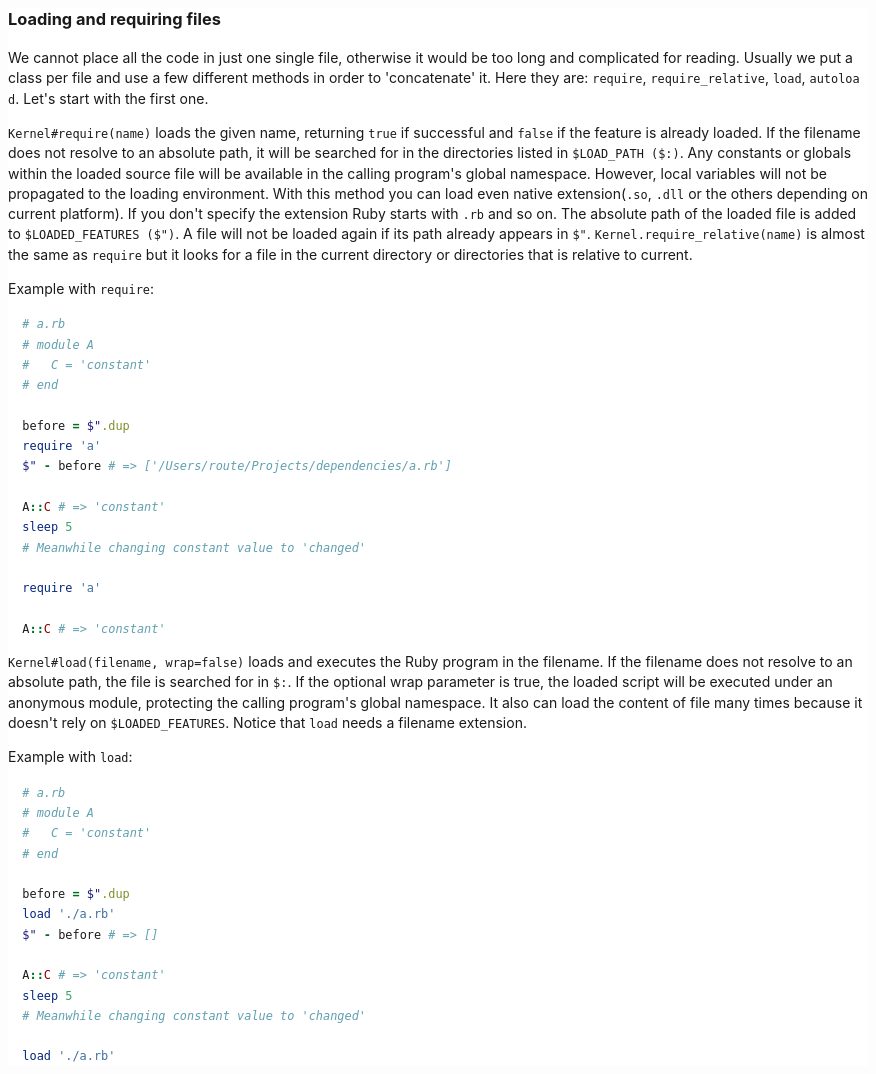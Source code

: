 ### Loading and requiring files

We cannot place all the code in just one single file, otherwise it would be too
long and complicated for reading. Usually we put a class per file and use a few
different methods in order to 'concatenate' it. Here they are: `require`,
`require_relative`, `load`, `autoload`. Let's start with the first one.

`Kernel#require(name)` loads the given name, returning `true` if successful and
`false` if the feature is already loaded. If the filename does not resolve to an
absolute path, it will be searched for in the directories listed in
`$LOAD_PATH ($:)`. Any constants or globals within the loaded source file will
be available in the calling program's global namespace. However, local variables
will not be propagated to the loading environment. With this method you can load
even native extension(`.so`, `.dll` or the others depending on current
platform). If you don't specify the extension Ruby starts with `.rb` and so on.
The absolute path of the loaded file is added to `$LOADED_FEATURES ($")`. A file
will not be loaded again if its path already appears in `$"`.
`Kernel.require_relative(name)` is almost the same as `require` but it looks for
a file in the current directory or directories that is relative to current.

Example with `require`:

``` ruby
  # a.rb
  # module A
  #   C = 'constant'
  # end

  before = $".dup
  require 'a'
  $" - before # => ['/Users/route/Projects/dependencies/a.rb']

  A::C # => 'constant'
  sleep 5
  # Meanwhile changing constant value to 'changed'

  require 'a'

  A::C # => 'constant'
```

`Kernel#load(filename, wrap=false)` loads and executes the Ruby program in the
filename. If the filename does not resolve to an absolute path, the file is
searched for in `$:`. If the optional wrap parameter is true, the loaded script
will be executed under an anonymous module, protecting the calling program's
global namespace. It also can load the content of file many times because it
doesn't rely on `$LOADED_FEATURES`. Notice that `load` needs a filename
extension.

Example with `load`:

``` ruby
  # a.rb
  # module A
  #   C = 'constant'
  # end

  before = $".dup
  load './a.rb'
  $" - before # => []

  A::C # => 'constant'
  sleep 5
  # Meanwhile changing constant value to 'changed'

  load './a.rb'

```